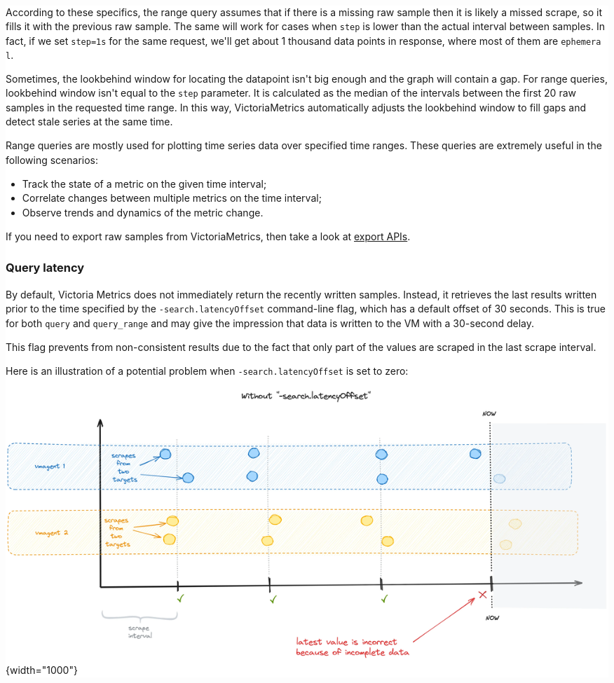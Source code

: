 According to these specifics, the range query assumes that if there is a missing raw sample then it is likely a missed
scrape, so it fills it with the previous raw sample. The same will work for cases when `step` is lower than the actual
interval between samples. In fact, if we set `step=1s` for the same request, we'll get about 1 thousand data points in
response, where most of them are `ephemeral`.

Sometimes, the lookbehind window for locating the datapoint isn't big enough and the graph will contain a gap. For range
queries, lookbehind window isn't equal to the `step` parameter. It is calculated as the median of the intervals between
the first 20 raw samples in the requested time range. In this way, VictoriaMetrics automatically adjusts the lookbehind
window to fill gaps and detect stale series at the same time.

Range queries are mostly used for plotting time series data over specified time ranges. These queries are extremely
useful in the following scenarios:

* Track the state of a metric on the given time interval;
* Correlate changes between multiple metrics on the time interval;
* Observe trends and dynamics of the metric change.

If you need to export raw samples from VictoriaMetrics, then take a look at [export APIs](https://docs.victoriametrics.com/#how-to-export-time-series).

### Query latency

By default, Victoria Metrics does not immediately return the recently written samples. Instead, it retrieves the last results
written prior to the time specified by the `-search.latencyOffset` command-line flag, which has a default offset of 30 seconds.
This is true for both `query` and `query_range` and may give the impression that data is written to the VM with a 30-second delay.

This flag prevents from non-consistent results due to the fact that only part of the values are scraped in the last scrape interval.

Here is an illustration of a potential problem when `-search.latencyOffset` is set to zero:

![without latency offset](without_latencyOffset.webp)
{width="1000"}
